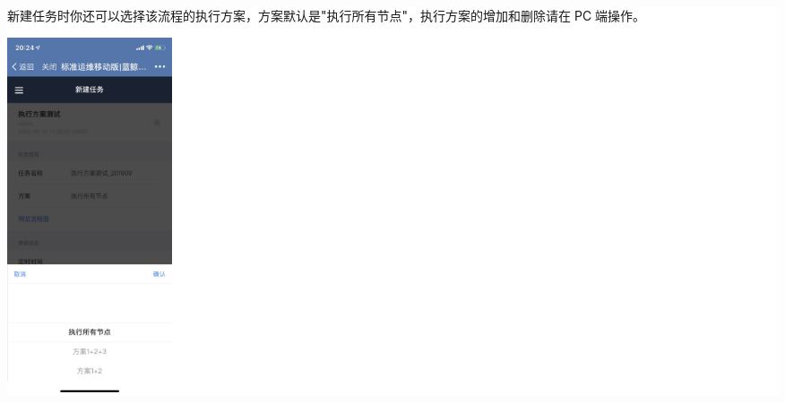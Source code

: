 新建任务时你还可以选择该流程的执行方案，方案默认是"执行所有节点"，执行方案的增加和删除请在 PC 端操作。

<img src="./img/mobile_select_scheme.png" height = "400" align=center />
